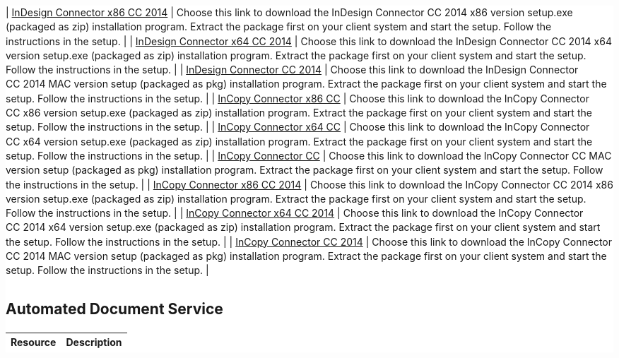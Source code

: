 | [InDesign Connector x86 CC 2014](https://scdp.blob.core.windows.net/downloads/Sitecore%20Print%20Experience%20Manager/8%200/Sitecore%20Print%20Experience%20Manager%20for%208%200/Secure/Win%20plugins/IDConnectorSetup%20x86%20CC2014%208.0%20rev.%20150204.zip) | Choose this link to download the InDesign Connector CC 2014 x86 version setup.exe (packaged as zip) installation program. Extract the package first on your client system and start the setup. Follow the instructions in the setup. |
| [InDesign Connector x64 CC 2014](https://scdp.blob.core.windows.net/downloads/Sitecore%20Print%20Experience%20Manager/8%200/Sitecore%20Print%20Experience%20Manager%20for%208%200/Secure/Win%20plugins/IDConnectorSetup%20x64%20CC2014%208.0%20rev.%20150204.zip) | Choose this link to download the InDesign Connector CC 2014 x64 version setup.exe (packaged as zip) installation program. Extract the package first on your client system and start the setup. Follow the instructions in the setup. |
| [InDesign Connector CC 2014](https://scdp.blob.core.windows.net/downloads/Sitecore%20Print%20Experience%20Manager/8%200/Sitecore%20Print%20Experience%20Manager%20for%208%200/Secure/MAC%20plugins/IDConnectorSetup%20CC%202014%208.0%20rev.%20150204.pkg)        | Choose this link to download the InDesign Connector CC 2014 MAC version setup (packaged as pkg) installation program. Extract the package first on your client system and start the setup. Follow the instructions in the setup.     |
| [InCopy Connector x86 CC](https://scdp.blob.core.windows.net/downloads/Sitecore%20Print%20Experience%20Manager/8%200/Sitecore%20Print%20Experience%20Manager%20for%208%200/Secure/Win%20plugins/ICConnectorSetup%20x86%20CC%208.0%20rev.%20150204.zip)            | Choose this link to download the InCopy Connector CC x86 version setup.exe (packaged as zip) installation program. Extract the package first on your client system and start the setup. Follow the instructions in the setup.        |
| [InCopy Connector x64 CC](https://scdp.blob.core.windows.net/downloads/Sitecore%20Print%20Experience%20Manager/8%200/Sitecore%20Print%20Experience%20Manager%20for%208%200/Secure/Win%20plugins/ICConnectorSetup%20x64%20CC%208.0%20rev.%20150204.zip)            | Choose this link to download the InCopy Connector CC x64 version setup.exe (packaged as zip) installation program. Extract the package first on your client system and start the setup. Follow the instructions in the setup.        |
| [InCopy Connector CC](https://scdp.blob.core.windows.net/downloads/Sitecore%20Print%20Experience%20Manager/8%200/Sitecore%20Print%20Experience%20Manager%20for%208%200/Secure/MAC%20plugins/ICConnectorSetup%20CC%208.0%20rev.%20150204.pkg)                      | Choose this link to download the InCopy Connector CC MAC version setup (packaged as pkg) installation program. Extract the package first on your client system and start the setup. Follow the instructions in the setup.            |
| [InCopy Connector x86 CC 2014](https://scdp.blob.core.windows.net/downloads/Sitecore%20Print%20Experience%20Manager/8%200/Sitecore%20Print%20Experience%20Manager%20for%208%200/Secure/Win%20plugins/ICConnectorSetup%20x86%20CC2014%208.0%20rev.%20150204.zip)   | Choose this link to download the InCopy Connector CC 2014 x86 version setup.exe (packaged as zip) installation program. Extract the package first on your client system and start the setup. Follow the instructions in the setup.   |
| [InCopy Connector x64 CC 2014](https://scdp.blob.core.windows.net/downloads/Sitecore%20Print%20Experience%20Manager/8%200/Sitecore%20Print%20Experience%20Manager%20for%208%200/Secure/Win%20plugins/ICConnectorSetup%20x64%20CC2014%208.0%20rev.%20150204.zip)   | Choose this link to download the InCopy Connector CC 2014 x64 version setup.exe (packaged as zip) installation program. Extract the package first on your client system and start the setup. Follow the instructions in the setup.   |
| [InCopy Connector CC 2014](https://scdp.blob.core.windows.net/downloads/Sitecore%20Print%20Experience%20Manager/8%200/Sitecore%20Print%20Experience%20Manager%20for%208%200/Secure/MAC%20plugins/ICConnectorSetup%20CC%202014%208.0%20rev.%20150204.pkg)          | Choose this link to download the InCopy Connector CC 2014 MAC version setup (packaged as pkg) installation program. Extract the package first on your client system and start the setup. Follow the instructions in the setup.       |

## Automated Document Service

| Resource                                                                                                                                                                                                                                                          | Description                                                                                                                                                                                                                                                                                                                                                                                                                                  |
| ----------------------------------------------------------------------------------------------------------------------------------------------------------------------------------------------------------------------------------------------------------------- | -------------------------------------------------------------------------------------------------------------------------------------------------------------------------------------------------------------------------------------------------------------------------------------------------------------------------------------------------------------------------------------------------------------------------------------------- |